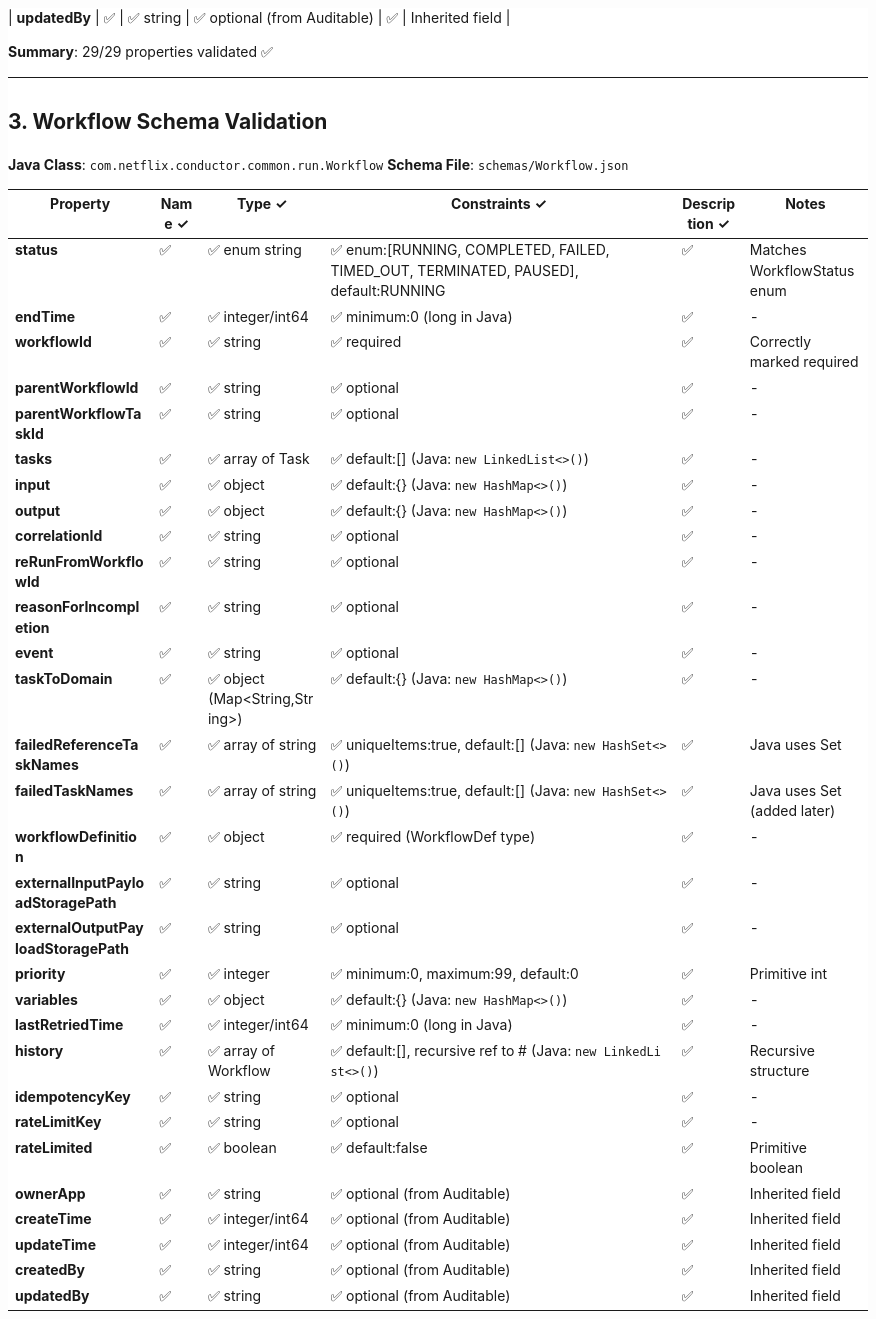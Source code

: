 | **updatedBy** | ✅ | ✅ string | ✅ optional (from Auditable) | ✅ | Inherited field |

**Summary**: 29/29 properties validated ✅

---

## 3. Workflow Schema Validation

**Java Class**: `com.netflix.conductor.common.run.Workflow`
**Schema File**: `schemas/Workflow.json`

| Property | Name ✓ | Type ✓ | Constraints ✓ | Description ✓ | Notes |
|----------|--------|--------|---------------|---------------|-------|
| **status** | ✅ | ✅ enum string | ✅ enum:[RUNNING, COMPLETED, FAILED, TIMED_OUT, TERMINATED, PAUSED], default:RUNNING | ✅ | Matches WorkflowStatus enum |
| **endTime** | ✅ | ✅ integer/int64 | ✅ minimum:0 (long in Java) | ✅ | - |
| **workflowId** | ✅ | ✅ string | ✅ required | ✅ | Correctly marked required |
| **parentWorkflowId** | ✅ | ✅ string | ✅ optional | ✅ | - |
| **parentWorkflowTaskId** | ✅ | ✅ string | ✅ optional | ✅ | - |
| **tasks** | ✅ | ✅ array of Task | ✅ default:[] (Java: `new LinkedList<>()`) | ✅ | - |
| **input** | ✅ | ✅ object | ✅ default:{} (Java: `new HashMap<>()`) | ✅ | - |
| **output** | ✅ | ✅ object | ✅ default:{} (Java: `new HashMap<>()`) | ✅ | - |
| **correlationId** | ✅ | ✅ string | ✅ optional | ✅ | - |
| **reRunFromWorkflowId** | ✅ | ✅ string | ✅ optional | ✅ | - |
| **reasonForIncompletion** | ✅ | ✅ string | ✅ optional | ✅ | - |
| **event** | ✅ | ✅ string | ✅ optional | ✅ | - |
| **taskToDomain** | ✅ | ✅ object (Map<String,String>) | ✅ default:{} (Java: `new HashMap<>()`) | ✅ | - |
| **failedReferenceTaskNames** | ✅ | ✅ array of string | ✅ uniqueItems:true, default:[] (Java: `new HashSet<>()`) | ✅ | Java uses Set |
| **failedTaskNames** | ✅ | ✅ array of string | ✅ uniqueItems:true, default:[] (Java: `new HashSet<>()`) | ✅ | Java uses Set (added later) |
| **workflowDefinition** | ✅ | ✅ object | ✅ required (WorkflowDef type) | ✅ | - |
| **externalInputPayloadStoragePath** | ✅ | ✅ string | ✅ optional | ✅ | - |
| **externalOutputPayloadStoragePath** | ✅ | ✅ string | ✅ optional | ✅ | - |
| **priority** | ✅ | ✅ integer | ✅ minimum:0, maximum:99, default:0 | ✅ | Primitive int |
| **variables** | ✅ | ✅ object | ✅ default:{} (Java: `new HashMap<>()`) | ✅ | - |
| **lastRetriedTime** | ✅ | ✅ integer/int64 | ✅ minimum:0 (long in Java) | ✅ | - |
| **history** | ✅ | ✅ array of Workflow | ✅ default:[], recursive ref to # (Java: `new LinkedList<>()`) | ✅ | Recursive structure |
| **idempotencyKey** | ✅ | ✅ string | ✅ optional | ✅ | - |
| **rateLimitKey** | ✅ | ✅ string | ✅ optional | ✅ | - |
| **rateLimited** | ✅ | ✅ boolean | ✅ default:false | ✅ | Primitive boolean |
| **ownerApp** | ✅ | ✅ string | ✅ optional (from Auditable) | ✅ | Inherited field |
| **createTime** | ✅ | ✅ integer/int64 | ✅ optional (from Auditable) | ✅ | Inherited field |
| **updateTime** | ✅ | ✅ integer/int64 | ✅ optional (from Auditable) | ✅ | Inherited field |
| **createdBy** | ✅ | ✅ string | ✅ optional (from Auditable) | ✅ | Inherited field |
| **updatedBy** | ✅ | ✅ string | ✅ optional (from Auditable) | ✅ | Inherited field |